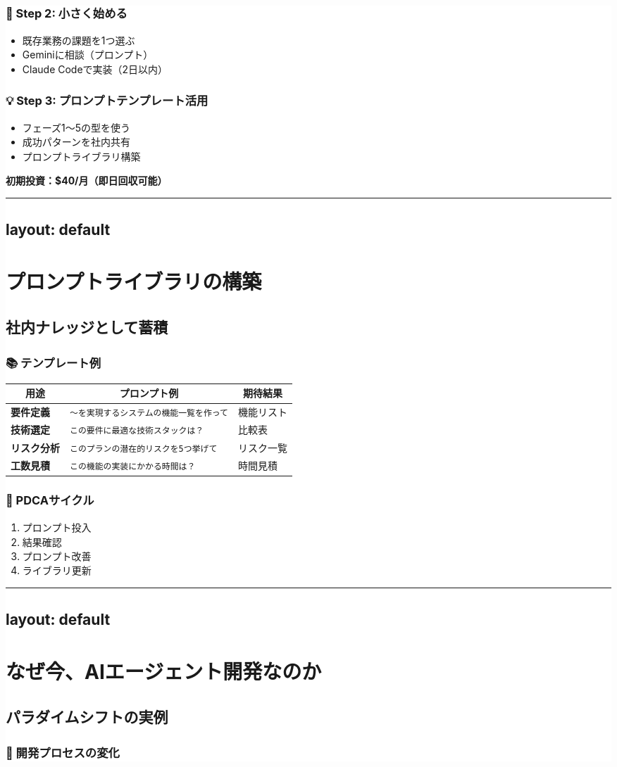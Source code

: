 ### 🎯 Step 2: 小さく始める
- 既存業務の課題を1つ選ぶ
- Geminiに相談（プロンプト）
- Claude Codeで実装（2日以内）

### 💡 Step 3: プロンプトテンプレート活用
- フェーズ1〜5の型を使う
- 成功パターンを社内共有
- プロンプトライブラリ構築

**初期投資：$40/月（即日回収可能）**

---
layout: default
---

# プロンプトライブラリの構築

## 社内ナレッジとして蓄積

### 📚 テンプレート例

| 用途 | プロンプト例 | 期待結果 |
|------|------------|----------|
| **要件定義** | `〜を実現するシステムの機能一覧を作って` | 機能リスト |
| **技術選定** | `この要件に最適な技術スタックは？` | 比較表 |
| **リスク分析** | `このプランの潜在的リスクを5つ挙げて` | リスク一覧 |
| **工数見積** | `この機能の実装にかかる時間は？` | 時間見積 |

### 🔄 PDCAサイクル
1. プロンプト投入
2. 結果確認
3. プロンプト改善
4. ライブラリ更新

---
layout: default
---

# なぜ今、AIエージェント開発なのか

## パラダイムシフトの実例

### 🔄 開発プロセスの変化
